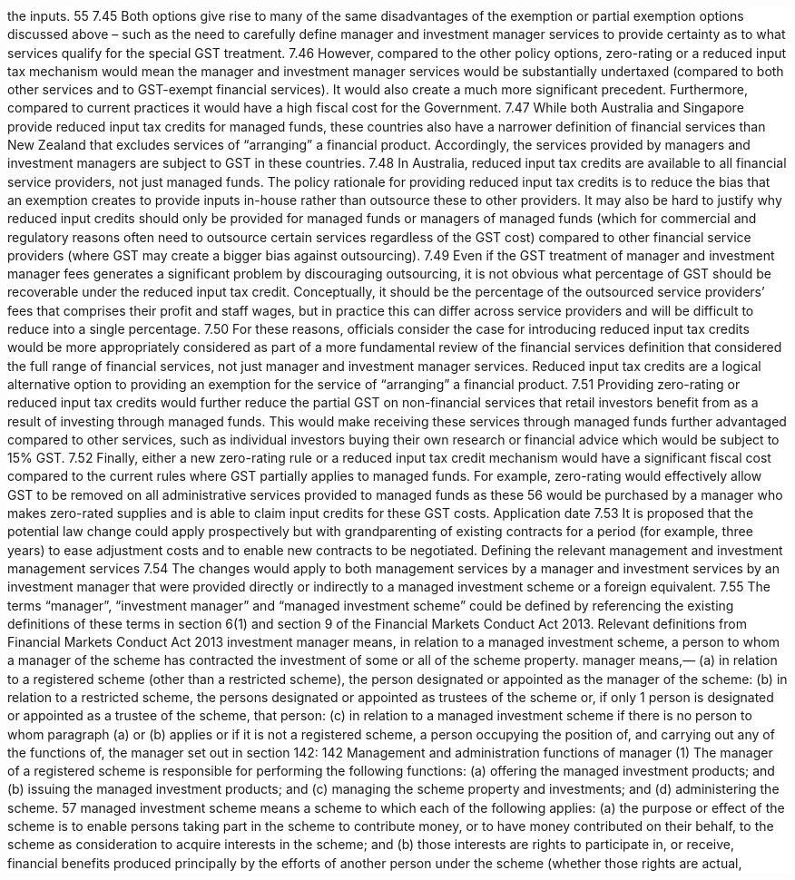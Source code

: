 the inputs. 55 7.45 Both options give rise to many of the same disadvantages of the exemption or partial exemption options discussed above – such as the need to carefully define manager and investment manager services to provide certainty as to what services qualify for the special GST treatment. 7.46 However, compared to the other policy options, zero-rating or a reduced input tax mechanism would mean the manager and investment manager services would be substantially undertaxed (compared to both other services and to GST-exempt financial services). It would also create a much more significant precedent. Furthermore, compared to current practices it would have a high fiscal cost for the Government. 7.47 While both Australia and Singapore provide reduced input tax credits for managed funds, these countries also have a narrower definition of financial services than New Zealand that excludes services of “arranging” a financial product. Accordingly, the services provided by managers and investment managers are subject to GST in these countries. 7.48 In Australia, reduced input tax credits are available to all financial service providers, not just managed funds. The policy rationale for providing reduced input tax credits is to reduce the bias that an exemption creates to provide inputs in-house rather than outsource these to other providers. It may also be hard to justify why reduced input credits should only be provided for managed funds or managers of managed funds (which for commercial and regulatory reasons often need to outsource certain services regardless of the GST cost) compared to other financial service providers (where GST may create a bigger bias against outsourcing). 7.49 Even if the GST treatment of manager and investment manager fees generates a significant problem by discouraging outsourcing, it is not obvious what percentage of GST should be recoverable under the reduced input tax credit. Conceptually, it should be the percentage of the outsourced service providers’ fees that comprises their profit and staff wages, but in practice this can differ across service providers and will be difficult to reduce into a single percentage. 7.50 For these reasons, officials consider the case for introducing reduced input tax credits would be more appropriately considered as part of a more fundamental review of the financial services definition that considered the full range of financial services, not just manager and investment manager services. Reduced input tax credits are a logical alternative option to providing an exemption for the service of “arranging” a financial product. 7.51 Providing zero-rating or reduced input tax credits would further reduce the partial GST on non-financial services that retail investors benefit from as a result of investing through managed funds. This would make receiving these services through managed funds further advantaged compared to other services, such as individual investors buying their own research or financial advice which would be subject to 15% GST. 7.52 Finally, either a new zero-rating rule or a reduced input tax credit mechanism would have a significant fiscal cost compared to the current rules where GST partially applies to managed funds. For example, zero-rating would effectively allow GST to be removed on all administrative services provided to managed funds as these 56 would be purchased by a manager who makes zero-rated supplies and is able to claim input credits for these GST costs. Application date 7.53 It is proposed that the potential law change could apply prospectively but with grandparenting of existing contracts for a period (for example, three years) to ease adjustment costs and to enable new contracts to be negotiated. Defining the relevant management and investment management services 7.54 The changes would apply to both management services by a manager and investment services by an investment manager that were provided directly or indirectly to a managed investment scheme or a foreign equivalent. 7.55 The terms “manager”, “investment manager” and “managed investment scheme” could be defined by referencing the existing definitions of these terms in section 6(1) and section 9 of the Financial Markets Conduct Act 2013. Relevant definitions from Financial Markets Conduct Act 2013 investment manager means, in relation to a managed investment scheme, a person to whom a manager of the scheme has contracted the investment of some or all of the scheme property. manager means,— (a) in relation to a registered scheme (other than a restricted scheme), the person designated or appointed as the manager of the scheme: (b) in relation to a restricted scheme, the persons designated or appointed as trustees of the scheme or, if only 1 person is designated or appointed as a trustee of the scheme, that person: (c) in relation to a managed investment scheme if there is no person to whom paragraph (a) or (b) applies or if it is not a registered scheme, a person occupying the position of, and carrying out any of the functions of, the manager set out in section 142: 142 Management and administration functions of manager (1) The manager of a registered scheme is responsible for performing the following functions: (a) offering the managed investment products; and (b) issuing the managed investment products; and (c) managing the scheme property and investments; and (d) administering the scheme. 57 managed investment scheme means a scheme to which each of the following applies: (a) the purpose or effect of the scheme is to enable persons taking part in the scheme to contribute money, or to have money contributed on their behalf, to the scheme as consideration to acquire interests in the scheme; and (b) those interests are rights to participate in, or receive, financial benefits produced principally by the efforts of another person under the scheme (whether those rights are actual,